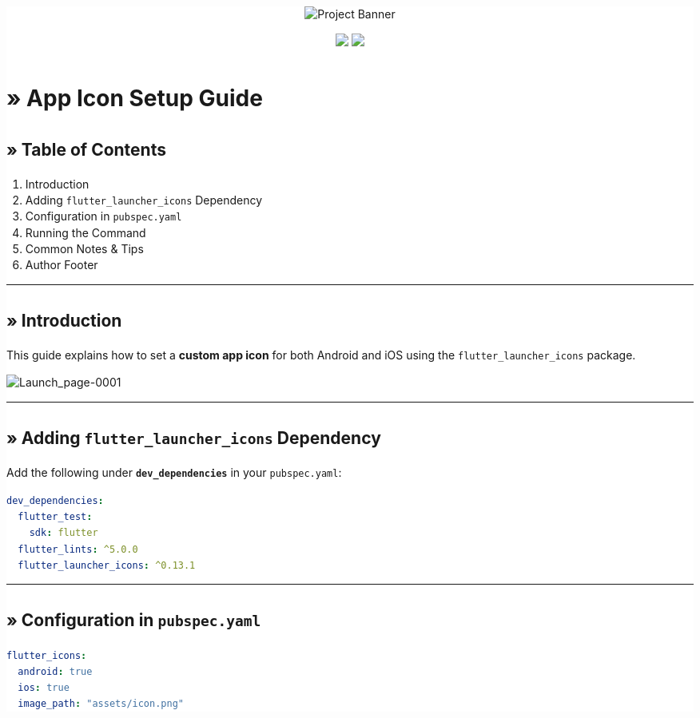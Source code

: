 
<p align="center">
  <img src="https://github.com/user-attachments/assets/501c98ee-809c-4376-b32d-6d38ae07c489" alt="Project Banner" width="100%">
</p>

<p align="center">
  <img src="https://img.shields.io/badge/App%20Icon%20Setup-black?logo=flutter&logoColor=white&labelColor=black&color=black">
  <img src="https://img.shields.io/badge/Built%20by-RaghuRam-black?labelColor=black&color=black">
</p>

# » App Icon Setup Guide

## » Table of Contents
1. Introduction
2. Adding `flutter_launcher_icons` Dependency
3. Configuration in `pubspec.yaml`
4. Running the Command
5. Common Notes & Tips
6. Author Footer

---

## » Introduction
This guide explains how to set a **custom app icon** for both Android and iOS using the `flutter_launcher_icons` package.

![Launch_page-0001](https://github.com/user-attachments/assets/371f4e49-7aa2-4c3e-af10-dbb3b3abf1db)



---

## » Adding `flutter_launcher_icons` Dependency

Add the following under **`dev_dependencies`** in your `pubspec.yaml`:

```yaml
dev_dependencies:
  flutter_test:
    sdk: flutter
  flutter_lints: ^5.0.0
  flutter_launcher_icons: ^0.13.1
```

---

## » Configuration in `pubspec.yaml`

```yaml
flutter_icons:
  android: true
  ios: true
  image_path: "assets/icon.png"
```
